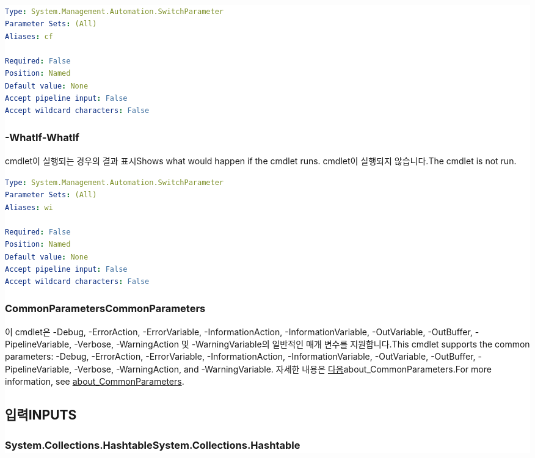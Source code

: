```yaml
Type: System.Management.Automation.SwitchParameter
Parameter Sets: (All)
Aliases: cf

Required: False
Position: Named
Default value: None
Accept pipeline input: False
Accept wildcard characters: False
```

### <span data-ttu-id="c781b-132">-WhatIf</span><span class="sxs-lookup"><span data-stu-id="c781b-132">-WhatIf</span></span>
<span data-ttu-id="c781b-133">cmdlet이 실행되는 경우의 결과 표시</span><span class="sxs-lookup"><span data-stu-id="c781b-133">Shows what would happen if the cmdlet runs.</span></span>
<span data-ttu-id="c781b-134">cmdlet이 실행되지 않습니다.</span><span class="sxs-lookup"><span data-stu-id="c781b-134">The cmdlet is not run.</span></span>

```yaml
Type: System.Management.Automation.SwitchParameter
Parameter Sets: (All)
Aliases: wi

Required: False
Position: Named
Default value: None
Accept pipeline input: False
Accept wildcard characters: False
```

### <span data-ttu-id="c781b-135">CommonParameters</span><span class="sxs-lookup"><span data-stu-id="c781b-135">CommonParameters</span></span>
<span data-ttu-id="c781b-136">이 cmdlet은 -Debug, -ErrorAction, -ErrorVariable, -InformationAction, -InformationVariable, -OutVariable, -OutBuffer, -PipelineVariable, -Verbose, -WarningAction 및 -WarningVariable의 일반적인 매개 변수를 지원합니다.</span><span class="sxs-lookup"><span data-stu-id="c781b-136">This cmdlet supports the common parameters: -Debug, -ErrorAction, -ErrorVariable, -InformationAction, -InformationVariable, -OutVariable, -OutBuffer, -PipelineVariable, -Verbose, -WarningAction, and -WarningVariable.</span></span> <span data-ttu-id="c781b-137">자세한 내용은 [다음](http://go.microsoft.com/fwlink/?LinkID=113216)about_CommonParameters.</span><span class="sxs-lookup"><span data-stu-id="c781b-137">For more information, see [about_CommonParameters](http://go.microsoft.com/fwlink/?LinkID=113216).</span></span>

## <span data-ttu-id="c781b-138">입력</span><span class="sxs-lookup"><span data-stu-id="c781b-138">INPUTS</span></span>

### <span data-ttu-id="c781b-139">System.Collections.Hashtable</span><span class="sxs-lookup"><span data-stu-id="c781b-139">System.Collections.Hashtable</span></span>
